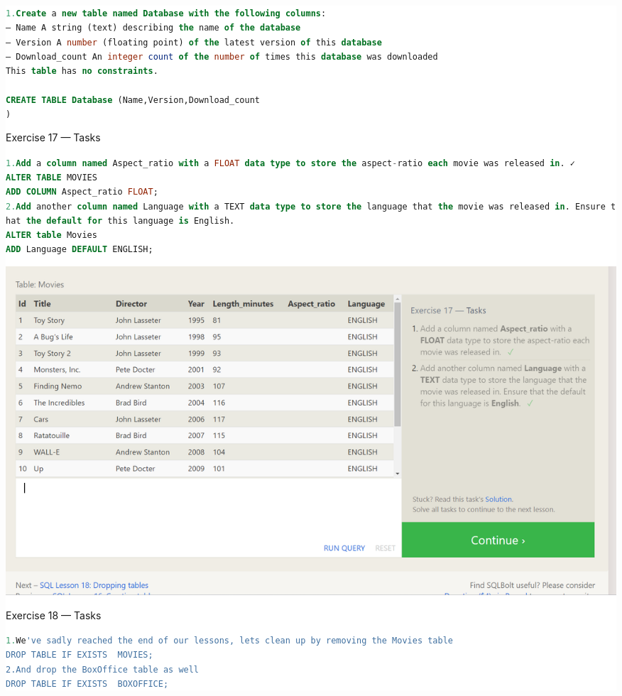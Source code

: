 ```sql
1.Create a new table named Database with the following columns:
– Name A string (text) describing the name of the database
– Version A number (floating point) of the latest version of this database
– Download_count An integer count of the number of times this database was downloaded
This table has no constraints.

CREATE TABLE Database (Name,Version,Download_count
)
```

Exercise 17 — Tasks

```sql
1.Add a column named Aspect_ratio with a FLOAT data type to store the aspect-ratio each movie was released in. ✓
ALTER TABLE MOVIES
ADD COLUMN Aspect_ratio FLOAT;
2.Add another column named Language with a TEXT data type to store the language that the movie was released in. Ensure that the default for this language is English.
ALTER table Movies
ADD Language DEFAULT ENGLISH;
```

![alt text](image-56.png)

Exercise 18 — Tasks

```sql
1.We've sadly reached the end of our lessons, lets clean up by removing the Movies table
DROP TABLE IF EXISTS  MOVIES;
2.And drop the BoxOffice table as well
DROP TABLE IF EXISTS  BOXOFFICE;
```
